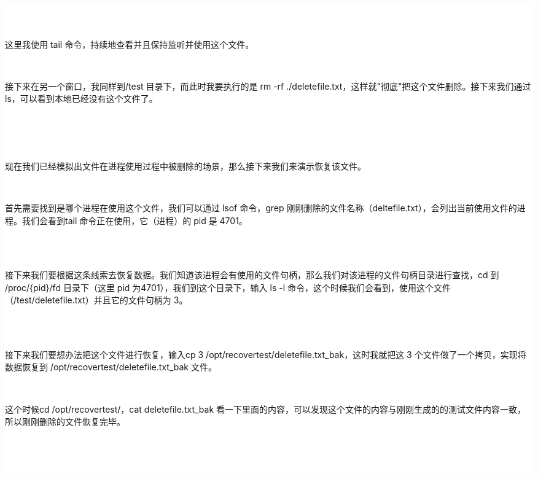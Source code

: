 <br />


<Image alt="" src="https://s0.lgstatic.com/i/image3/M01/88/70/Cgq2xl6VdFKAISawAAFE37oeL_w498.png"/> 


<br />

这里我使用 tail 命令，持续地查看并且保持监听并使用这个文件。

<br />

接下来在另一个窗口，我同样到/test 目录下，而此时我要执行的是 rm -rf ./deletefile.txt，这样就"彻底"把这个文件删除。接下来我们通过 ls，可以看到本地已经没有这个文件了。

<br />


<Image alt="" src="https://s0.lgstatic.com/i/image3/M01/88/70/Cgq2xl6VdIqAWXFLAADmb9zygRM543.png"/> 


<br />

<br />

现在我们已经模拟出文件在进程使用过程中被删除的场景，那么接下来我们来演示恢复该文件。

<br />

首先需要找到是哪个进程在使用这个文件，我们可以通过 lsof 命令，grep 刚刚删除的文件名称（deltefile.txt），会列出当前使用文件的进程。我们会看到tail 命令正在使用，它（进程）的 pid 是 4701。

<br />


<Image alt="" src="https://s0.lgstatic.com/i/image3/M01/0F/5A/Ciqah16VdFKAC0qqAADFpBm8jCA754.png"/> 


<br />

接下来我们要根据这条线索去恢复数据。我们知道该进程会有使用的文件句柄，那么我们对该进程的文件句柄目录进行查找，cd 到 /proc/{pid}/fd 目录下（这里 pid 为4701），我们到这个目录下，输入 ls -l 命令，这个时候我们会看到，使用这个文件（/test/deletefile.txt）并且它的文件句柄为 3。

<br />


<Image alt="" src="https://s0.lgstatic.com/i/image3/M01/88/70/Cgq2xl6VdFKAHdwFAAEiLPkGCz8212.png"/> 


<br />

接下来我们要想办法把这个文件进行恢复，输入cp 3 /opt/recovertest/deletefile.txt_bak，这时我就把这 3 个文件做了一个拷贝，实现将数据恢复到 /opt/recovertest/deletefile.txt_bak 文件。

<br />

这个时候cd /opt/recovertest/，cat deletefile.txt_bak 看一下里面的内容，可以发现这个文件的内容与刚刚生成的的测试文件内容一致，所以刚刚删除的文件恢复完毕。

<br />

<br />


<Image alt="" src="https://s0.lgstatic.com/i/image3/M01/0F/5A/Ciqah16VdL6ATGvHAAEkok5hmU0511.png"/> 


<br />
